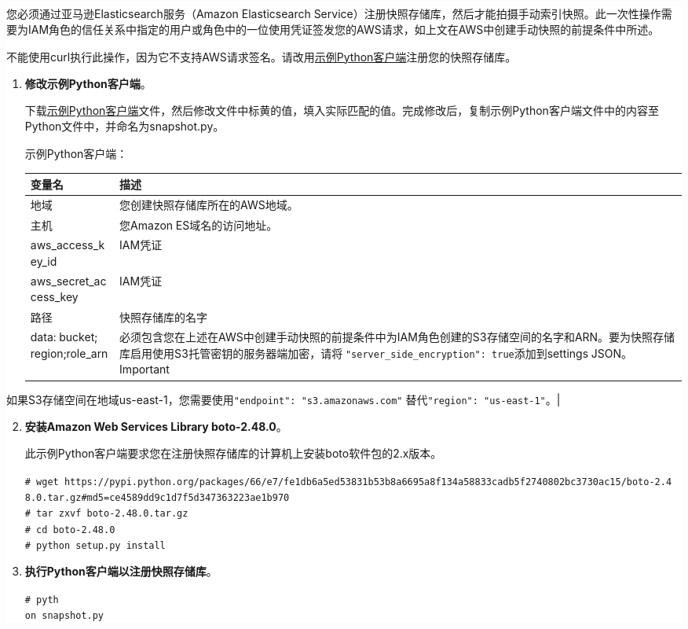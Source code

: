 您必须通过亚马逊Elasticsearch服务（Amazon Elasticsearch Service）注册快照存储库，然后才能拍摄手动索引快照。此一次性操作需要为IAM角色的信任关系中指定的用户或角色中的一位使用凭证签发您的AWS请求，如上文在AWS中创建手动快照的前提条件中所述。

不能使用curl执行此操作，因为它不支持AWS请求签名。请改用[示例Python客户端](http://docs-aliyun.cn-hangzhou.oss.aliyun-inc.com/assets/attach/72927/intl_en/1527694314531/Sample%20Python%20Client.docx)注册您的快照存储库。

1.  **修改示例Python客户端**。

    下载[示例Python客户端](http://docs-aliyun.cn-hangzhou.oss.aliyun-inc.com/assets/attach/72927/intl_en/1527694314531/Sample%20Python%20Client.docx)文件，然后修改文件中标黄的值，填入实际匹配的值。完成修改后，复制示例Python客户端文件中的内容至Python文件中，并命名为snapshot.py。

    示例Python客户端：

    |变量名|描述|
    |---|--|
    |地域|您创建快照存储库所在的AWS地域。|
    |主机|您Amazon ES域名的访问地址。|
    |aws\_access\_key\_id|IAM凭证|
    |aws\_secret\_access\_key|IAM凭证|
    |路径|快照存储库的名字|
    |data: bucket; region;role\_arn|必须包含您在上述在AWS中创建手动快照的前提条件中为IAM角色创建的S3存储空间的名字和ARN。要为快照存储库启用使用S3托管密钥的服务器端加密，请将 `"server_side_encryption": true`添加到settings JSON。 Important

 如果S3存储空间在地域us-east-1，您需要使用`"endpoint": "s3.amazonaws.com"` 替代`"region": "us-east-1"`。|

2.  **安装Amazon Web Services Library boto-2.48.0**。

    此示例Python客户端要求您在注册快照存储库的计算机上安装boto软件包的2.x版本。

    ``` {#codeblock_7ao_qwu_hk3}
    # wget https://pypi.python.org/packages/66/e7/fe1db6a5ed53831b53b8a6695a8f134a58833cadb5f2740802bc3730ac15/boto-2.48.0.tar.gz#md5=ce4589dd9c1d7f5d347363223ae1b970 
    # tar zxvf boto-2.48.0.tar.gz
    # cd boto-2.48.0
    # python setup.py install
    ```

3.  **执行Python客户端以注册快照存储库**。

    ``` {#codeblock_yw3_qjj_6ch}
    # pyth
    on snapshot.py
    ```
